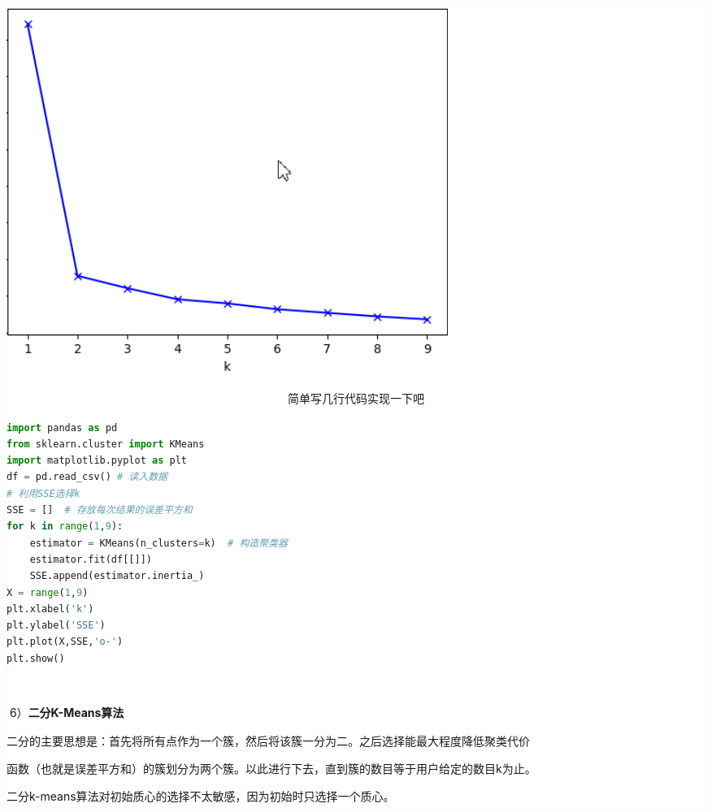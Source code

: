 ![](media\手肘法图示.png)

<center>简单写几行代码实现一下吧</center>

```python
import pandas as pd
from sklearn.cluster import KMeans
import matplotlib.pyplot as plt
df = pd.read_csv() # 读入数据  
# 利用SSE选择k
SSE = []  # 存放每次结果的误差平方和  
for k in range(1,9):  
    estimator = KMeans(n_clusters=k)  # 构造聚类器  
    estimator.fit(df[[]])  
    SSE.append(estimator.inertia_)  
X = range(1,9)  
plt.xlabel('k')  
plt.ylabel('SSE')  
plt.plot(X,SSE,'o-')  
plt.show()  
```

​	

​	6）**二分K-Means算法**

​	     二分的主要思想是：首先将所有点作为一个簇，然后将该簇一分为二。之后选择能最大程度降低聚类代价

​             函数（也就是误差平方和）的簇划分为两个簇。以此进行下去，直到簇的数目等于用户给定的数目k为止。     

​             二分k-means算法对初始质心的选择不太敏感，因为初始时只选择一个质心。
